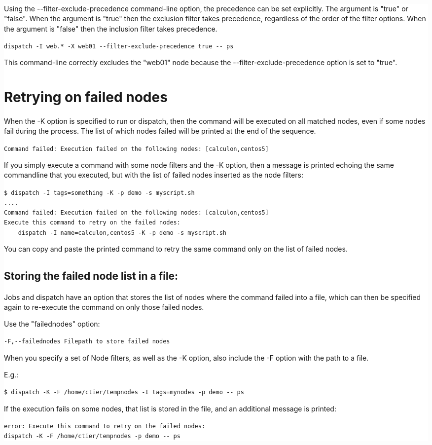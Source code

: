 Using the --filter-exclude-precedence command-line option, the
precedence can be set explicitly. The argument is "true" or
"false". When the argument is "true" then the exclusion filter takes
precedence, regardless of the order of the filter options. When the
argument is "false" then the inclusion filter takes precedence.

    dispatch -I web.* -X web01 --filter-exclude-precedence true -- ps

This command-line correctly excludes the "web01" node because the
--filter-exclude-precedence option is set to "true".

# Retrying on failed nodes

When the -K option is specified to run or dispatch, then the command
will be executed on all matched nodes, even if some nodes fail during
the process. The list of which nodes failed will be printed at the end
of the sequence.

    Command failed: Execution failed on the following nodes: [calculon,centos5]

If you simply execute a command with some node filters and the -K
option, then a message is printed echoing the same commandline that
you executed, but with the list of failed nodes inserted as the node
filters:

    $ dispatch -I tags=something -K -p demo -s myscript.sh
    ....
    Command failed: Execution failed on the following nodes: [calculon,centos5]
    Execute this command to retry on the failed nodes:
        dispatch -I name=calculon,centos5 -K -p demo -s myscript.sh

You can copy and paste the printed command to retry the same command
only on the list of failed nodes.

## Storing the failed node list in a file:

Jobs and dispatch have an option that stores the list of nodes where
the command failed into a file, which can then be specified again to
re-execute the command on only those failed nodes.

Use the "failednodes" option:

    -F,--failednodes Filepath to store failed nodes

When you specify a set of Node filters, as well as the -K option, also
include the -F option with the path to a file.

E.g.:

    $ dispatch -K -F /home/ctier/tempnodes -I tags=mynodes -p demo -- ps

If the execution fails on some nodes, that list is stored in the file,
and an additional message is printed:

    error: Execute this command to retry on the failed nodes:    
    dispatch -K -F /home/ctier/tempnodes -p demo -- ps
